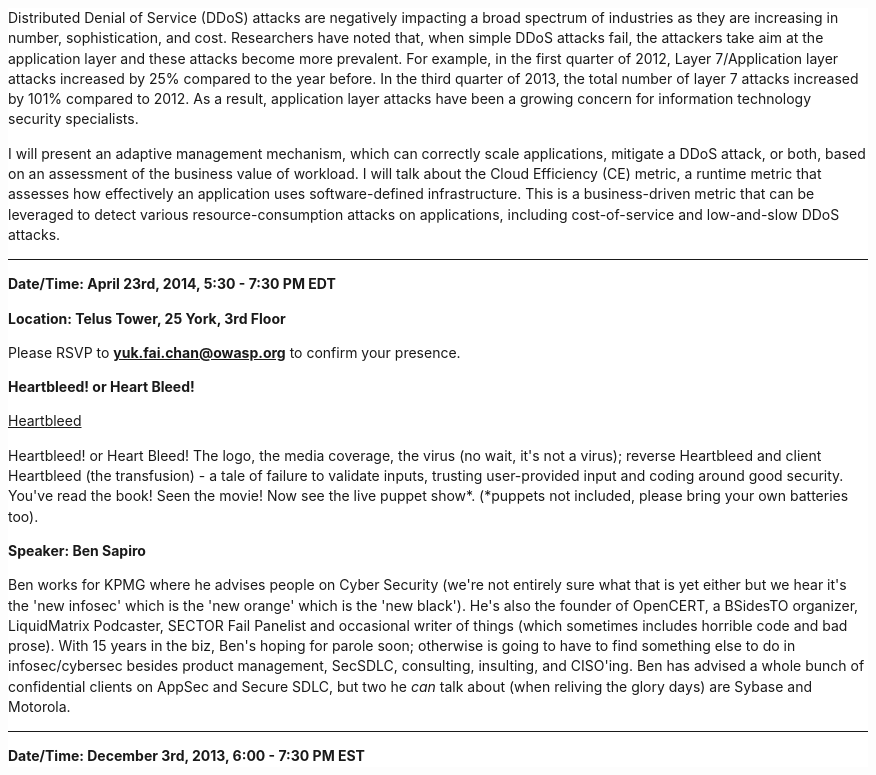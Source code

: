 Distributed Denial of Service (DDoS) attacks are negatively impacting a
broad spectrum of industries as they are increasing in number,
sophistication, and cost. Researchers have noted that, when simple DDoS
attacks fail, the attackers take aim at the application layer and these
attacks become more prevalent. For example, in the first quarter of
2012, Layer 7/Application layer attacks increased by 25% compared to the
year before. In the third quarter of 2013, the total number of layer 7
attacks increased by 101% compared to 2012. As a result, application
layer attacks have been a growing concern for information technology
security specialists.

I will present an adaptive management mechanism, which can correctly
scale applications, mitigate a DDoS attack, or both, based on an
assessment of the business value of workload. I will talk about the
Cloud Efficiency (CE) metric, a runtime metric that assesses how
effectively an application uses software-defined infrastructure. This is
a business-driven metric that can be leveraged to detect various
resource-consumption attacks on applications, including cost-of-service
and low-and-slow DDoS attacks.

-----

**Date/Time: April 23rd, 2014, 5:30 - 7:30 PM EDT**

**Location: Telus Tower, 25 York, 3rd Floor**

Please RSVP to **yuk.fai.chan@owasp.org** to confirm your presence.

**Heartbleed\! or Heart Bleed\!**

[Heartbleed](https://www.owasp.org/images/d/d5/OWASP-Toronto-2014-04-23_Sapiro_Heartbleed.pdf)

Heartbleed\! or Heart Bleed\! The logo, the media coverage, the virus
(no wait, it's not a virus); reverse Heartbleed and client Heartbleed
(the transfusion) - a tale of failure to validate inputs, trusting
user-provided input and coding around good security. You've read the
book\! Seen the movie\! Now see the live puppet show\*. (\*puppets not
included, please bring your own batteries too).

**Speaker: Ben Sapiro**

Ben works for KPMG where he advises people on Cyber Security (we're not
entirely sure what that is yet either but we hear it's the 'new infosec'
which is the 'new orange' which is the 'new black'). He's also the
founder of OpenCERT, a BSidesTO organizer, LiquidMatrix Podcaster,
SECTOR Fail Panelist and occasional writer of things (which sometimes
includes horrible code and bad prose). With 15 years in the biz, Ben's
hoping for parole soon; otherwise is going to have to find something
else to do in infosec/cybersec besides product management, SecSDLC,
consulting, insulting, and CISO'ing. Ben has advised a whole bunch of
confidential clients on AppSec and Secure SDLC, but two he _can_ talk
about (when reliving the glory days) are Sybase and Motorola.

-----

**Date/Time: December 3rd, 2013, 6:00 - 7:30 PM EST**
